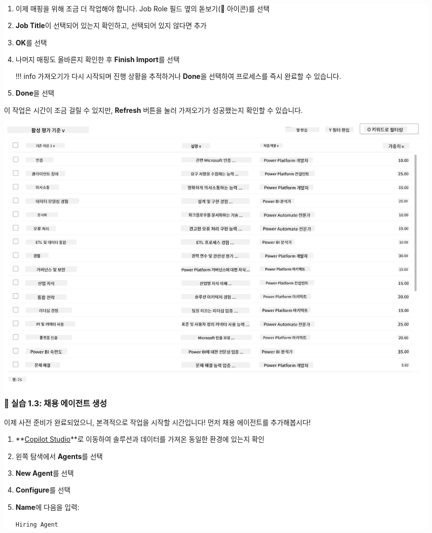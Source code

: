 1. 이제 매핑을 위해 조금 더 작업해야 합니다. Job Role 필드 옆의 돋보기(🔎 아이콘)를 선택
1. **Job Title**이 선택되어 있는지 확인하고, 선택되어 있지 않다면 추가
1. **OK**를 선택
1. 나머지 매핑도 올바른지 확인한 후 **Finish Import**를 선택

    !!! info
        가져오기가 다시 시작되며 진행 상황을 추적하거나 **Done**을 선택하여 프로세스를 즉시 완료할 수 있습니다.

1. **Done**을 선택

이 작업은 시간이 조금 걸릴 수 있지만, **Refresh** 버튼을 눌러 가져오기가 성공했는지 확인할 수 있습니다.

![평가 기준 가져오기 성공](../../../../../translated_images/evaluation-criteria-import-successful.5d793d4bd44fa4c1699d0abfb79807934e8fc00660a919b427dea329de7711fe.ko.png)

### 🧪 실습 1.3: 채용 에이전트 생성

이제 사전 준비가 완료되었으니, 본격적으로 작업을 시작할 시간입니다! 먼저 채용 에이전트를 추가해봅시다!

1. **[Copilot Studio](https://copilotstudio.microsoft.com)**로 이동하여 솔루션과 데이터를 가져온 동일한 환경에 있는지 확인
1. 왼쪽 탐색에서 **Agents**를 선택
1. **New Agent**를 선택
1. **Configure**를 선택
1. **Name**에 다음을 입력:

    ```text
    Hiring Agent
    ```

